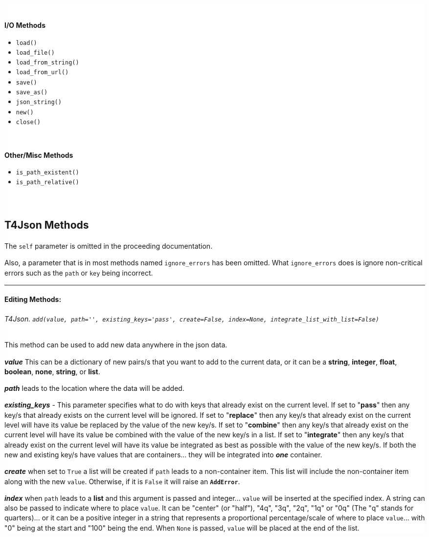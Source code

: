 &emsp;

__I/O Methods__
* ```load()```
* ```load_file()```
* ```load_from_string()```
* ```load_from_url()```
* ```save()```
* ```save_as()```
* ```json_string()```
* ```new()```
* ```close()```

&emsp;

__Other/Misc Methods__
* ```is_path_existent()```
* ```is_path_relative()```

&emsp;

## T4Json Methods
The ```self``` parameter is omitted in the proceeding documentation.

Also, a parameter that is in most methods named ```ignore_errors``` has been omitted. What ```ignore_errors``` does is ignore non-critical errors such as the ```path``` or ```key``` being incorrect.
___
#### Editing Methods:
###### _T4Json._ ```add(value, path='', existing_keys='pass', create=False, index=None, integrate_list_with_list=False)```
This method can be used to add new data anywhere in the json data.

___value___ This can be a dictionary of new pairs/s that you want to add to the current data, or it can be a __string__,  __integer__,  __float__,  __boolean__, __none__, __string__, or __list__.

___path___ leads to the location where the data will be added.

___existing_keys___ -  This parameter specifies what to do with keys that already exist on the current level. 
If set to "__pass__" then any key/s that already exists on the current level will be ignored. 
If set to "__replace__" then any key/s that already exist on the current level will have its value be replaced by the value of the new key/s. 
If set to "__combine__" then any key/s that already exist on the current level will have its value be combined with the value of the new key/s in a list.
If set to "__integrate__" then any key/s that already exist on the current level will have its value be integrated as best as possible with the value of the new key/s. If both the new and existing key/s have values that are containers... they will be integrated into ___one___ container.

___create___ when set to ```True``` a list will be created if ```path``` leads to a non-container item. This list will include the non-container item along with the new ```value```. Otherwise, if it is ```False``` it will raise an __```AddError```__.

___index___ when ```path``` leads to a __list__ and this argument is passed and integer... ```value``` will be inserted at the specified index. A string can also be passed to indicate where to place ```value```. It can be "center" (or "half"), "4q", "3q", "2q", "1q" or "0q" (The "q" stands for quarters)... or it can be a positive integer in a string that represents a proportional percentage/scale of where to place ```value```... with "0" being at the start and "100" being the end. When ```None``` is passed, ```value``` will be placed at the end of the list.
